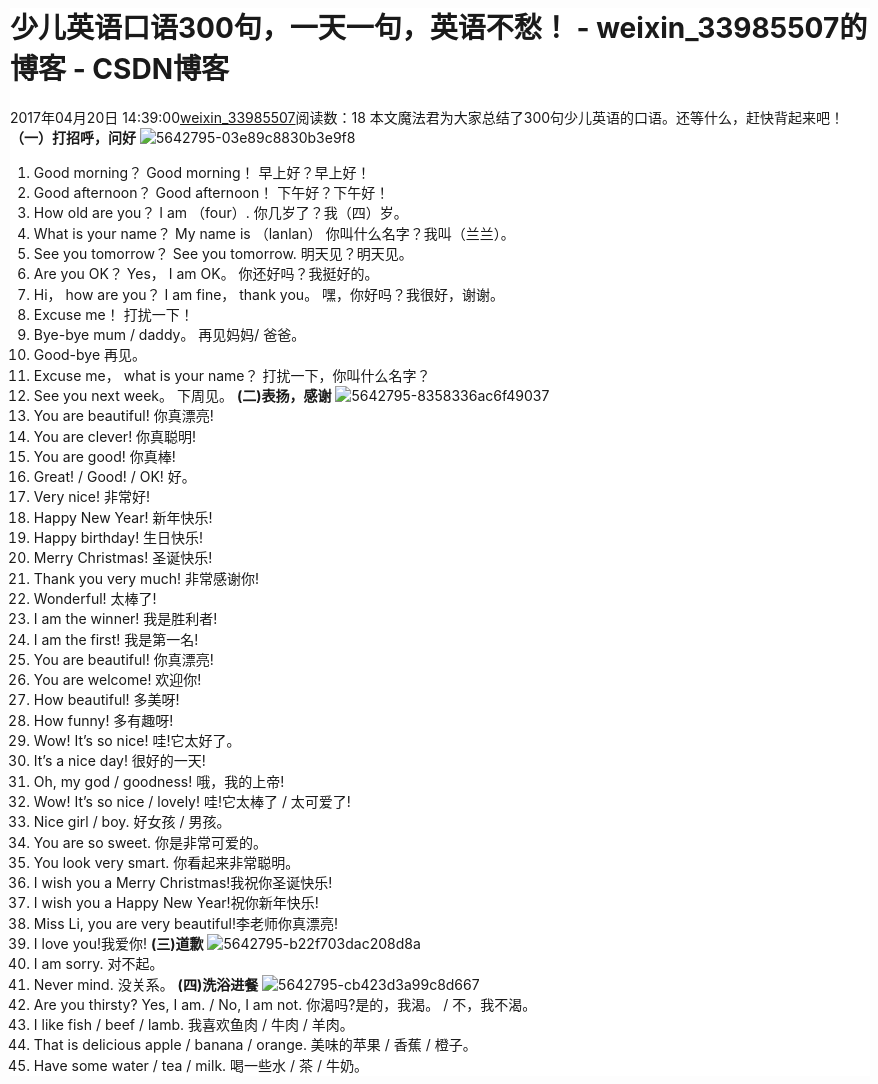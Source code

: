 # 少儿英语口语300句，一天一句，英语不愁！ - weixin_33985507的博客 - CSDN博客
2017年04月20日 14:39:00[weixin_33985507](https://me.csdn.net/weixin_33985507)阅读数：18
本文魔法君为大家总结了300句少儿英语的口语。还等什么，赶快背起来吧！
**（一）打招呼，问好**
![5642795-03e89c8830b3e9f8](https://upload-images.jianshu.io/upload_images/5642795-03e89c8830b3e9f8)
1. Good morning？ Good morning！
早上好？早上好！
2. Good afternoon？ Good afternoon！
下午好？下午好！
3. How old are you？ I am （four）.
你几岁了？我（四）岁。
4. What is your name？ My name is （lanlan）
你叫什么名字？我叫（兰兰）。
5. See you tomorrow？ See you tomorrow. 明天见？明天见。
6. Are you OK？ Yes， I am OK。 你还好吗？我挺好的。
7. Hi， how are you？ I am fine， thank you。 嘿，你好吗？我很好，谢谢。
8. Excuse me！ 打扰一下！
9. Bye-bye mum / daddy。 再见妈妈/ 爸爸。
10. Good-bye 再见。
11. Excuse me， what is your name？ 打扰一下，你叫什么名字？
12. See you next week。 下周见。
**(二)表扬，感谢**
![5642795-8358336ac6f49037](https://upload-images.jianshu.io/upload_images/5642795-8358336ac6f49037)
1. You are beautiful! 你真漂亮!
2. You are clever! 你真聪明!
3. You are good! 你真棒!
4. Great! / Good! / OK! 好。
5. Very nice! 非常好!
6. Happy New Year! 新年快乐!
7. Happy birthday! 生日快乐!
8. Merry Christmas! 圣诞快乐!
9. Thank you very much! 非常感谢你!
10. Wonderful! 太棒了!
11. I am the winner! 我是胜利者!
12. I am the first! 我是第一名!
13. You are beautiful! 你真漂亮!
14. You are welcome! 欢迎你!
15. How beautiful! 多美呀!
16. How funny! 多有趣呀!
17. Wow! It’s so nice! 哇!它太好了。
18. It’s a nice day! 很好的一天!
19. Oh, my god / goodness! 哦，我的上帝!
20. Wow! It’s so nice / lovely! 哇!它太棒了 / 太可爱了!
21. Nice girl / boy. 好女孩 / 男孩。
22. You are so sweet. 你是非常可爱的。
23. You look very smart. 你看起来非常聪明。
24. I wish you a Merry Christmas!我祝你圣诞快乐!
25. I wish you a Happy New Year!祝你新年快乐!
26. Miss Li, you are very beautiful!李老师你真漂亮!
27. I love you!我爱你!
**(三)道歉**
![5642795-b22f703dac208d8a](https://upload-images.jianshu.io/upload_images/5642795-b22f703dac208d8a)
1. I am sorry. 对不起。
2. Never mind. 没关系。
**(四)洗浴进餐**
![5642795-cb423d3a99c8d667](https://upload-images.jianshu.io/upload_images/5642795-cb423d3a99c8d667)
1. Are you thirsty? Yes, I am. / No, I am not. 你渴吗?是的，我渴。 / 不，我不渴。
2. I like fish / beef / lamb. 我喜欢鱼肉 / 牛肉 / 羊肉。
3. That is delicious apple / banana / orange. 美味的苹果 / 香蕉 / 橙子。
4. Have some water / tea / milk. 喝一些水 / 茶 / 牛奶。